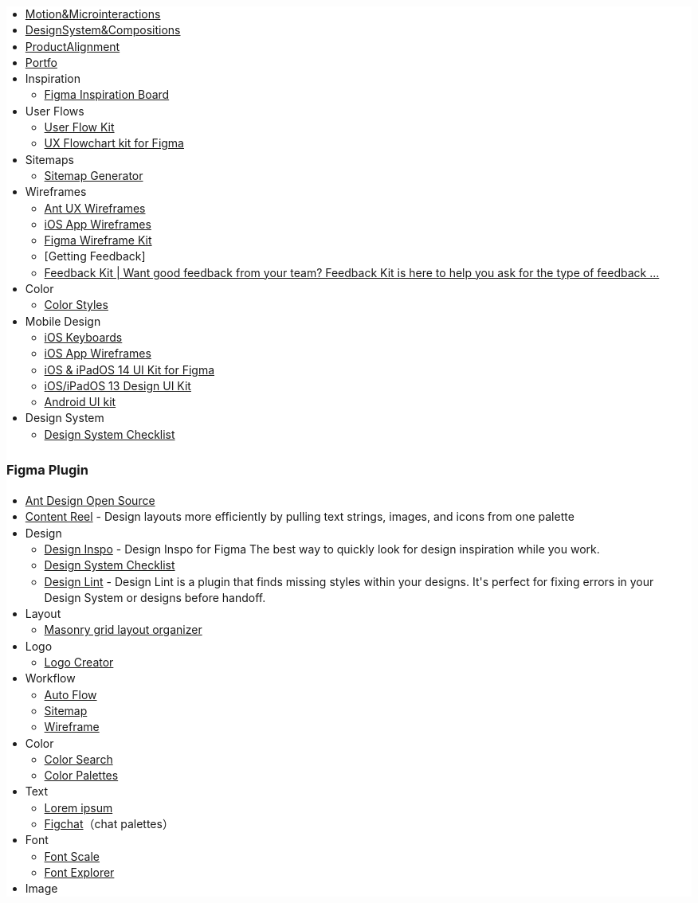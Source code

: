 - [Motion&Microinteractions](https://www.figma.com/file/aoHkAyWRJnpkR6FQqJgdId/13.-Motion-and-Microinteractions?type=design&t=j2lcMgAPjl0SeKq0-6)
- [DesignSystem&Compositions](https://www.figma.com/file/5h7KFOqsTtNFA59gUra4SD/14.-Design-System-and-Compositions?type=design&t=j2lcMgAPjl0SeKq0-6)
- [ProductAlignment](https://www.figma.com/file/oee5szdPKnayM2sS1rQQH3/15.-Product-Alignment-Resource?type=design&t=j2lcMgAPjl0SeKq0-6)
- [Portfo](https://www.figma.com/file/uqGVmz0sW8CVX0zrpGVIRJ/16.-Portfolio-Resource?type=design&t=j2lcMgAPjl0SeKq0-6)
- Inspiration
    - [Figma Inspiration Board](https://www.figma.com/community/file/845716796885667264)
- User Flows
    - [User Flow Kit](https://www.figma.com/community/file/830510773896272856)
    - [UX Flowchart kit for Figma](https://uxflow.pro/)
- Sitemaps
    - [Sitemap Generator](https://www.figma.com/community/file/836606323472757934)
- Wireframes
    - [Ant UX Wireframes](https://www.figma.com/community/file/819944587060250168)
    - [iOS App Wireframes](https://www.figma.com/community/file/861577994110006119)
    - [Figma Wireframe Kit](https://www.figma.com/community/file/809483562248762502)
    - [Getting Feedback]
    - [Feedback Kit | Want good feedback from your team? Feedback Kit is here to help you ask for the type of feedback ...](https://www.figma.com/community/file/826849235179549507)
- Color
    - [Color Styles](https://www.figma.com/community/file/817335888726075795)
- Mobile Design
    - [iOS Keyboards](https://www.figma.com/community/file/768726574016795759)
    - [iOS App Wireframes](https://www.figma.com/community/file/861577994110006119)
    - [iOS & iPadOS 14 UI Kit for Figma](https://www.figma.com/community/file/858143367356468985)
    - [iOS/iPadOS 13 Design UI Kit](https://www.figma.com/community/file/768365747273056340)
    - [Android UI kit](https://www.figma.com/community/file/807688557354960949)
- Design System
    - [Design System Checklist](https://www.figma.com/community/file/875222888436956377)

### Figma Plugin
- [Ant Design Open Source](https://www.figma.com/community/file/831698976089873405)
- [Content Reel](https://www.figma.com/community/plugin/731627216655469013/Content-Reel) - Design layouts more efficiently by pulling text strings, images, and icons from one palette
- Design
    - [Design Inspo](https://www.figma.com/community/plugin/738775292786594626/Design-Inspo) - Design Inspo for Figma The best way to quickly look for design inspiration while you work.
    - [Design System Checklist](https://www.figma.com/community/file/875222888436956377)
    - [Design Lint](https://www.figma.com/community/plugin/801195587640428208/Design-Lint) - Design Lint is a plugin that finds missing styles within your designs. It's perfect for fixing errors in your Design System or designs before handoff.
- Layout
    - [Masonry grid layout organizer](https://www.figma.com/community/plugin/819711000718921105/masonry-grid-layout-organizer)
- Logo
    - [Logo Creator](https://www.figma.com/community/plugin/768094929040207895/Logo-Creator)
- Workflow
    - [Auto Flow](https://www.figma.com/community/plugin/733902567457592893/Autoflow)
    - [Sitemap](https://www.figma.com/community/plugin/818613147082270958/Sitemap)
    - [Wireframe](https://www.figma.com/community/plugin/742764242781786818/Wireframe)
- Color
    - [Color Search](https://www.figma.com/community/plugin/768550475442788437/Color-Search)
    - [Color Palettes](https://www.figma.com/community/plugin/740832935938649295/Color-Palettes)
- Text
    - [Lorem ipsum](https://www.figma.com/community/plugin/736000994034548392)
    - [Figchat](https://www.figma.com/community/plugin/836358953686653979/Figchat)（chat palettes）
- Font
    - [Font Scale](https://www.figma.com/community/plugin/741231992144144738/Font-Scale)
    - [Font Explorer](https://www.figma.com/community/plugin/786891204057439536/Font-Explorer)
- Image 